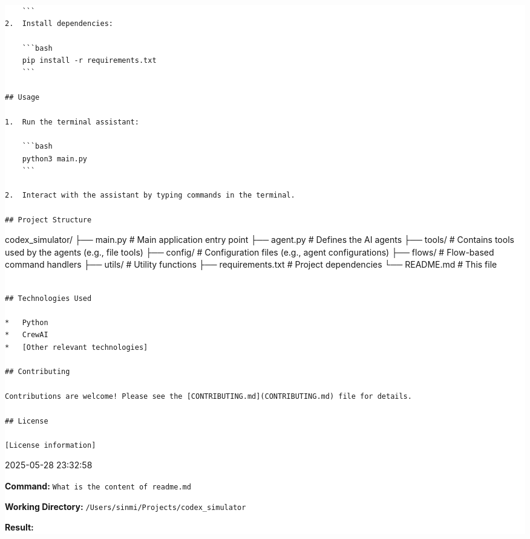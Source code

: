 ```
    ```
2.  Install dependencies:

    ```bash
    pip install -r requirements.txt
    ```

## Usage

1.  Run the terminal assistant:

    ```bash
    python3 main.py
    ```

2.  Interact with the assistant by typing commands in the terminal.

## Project Structure

```
codex_simulator/
├── main.py          # Main application entry point
├── agent.py         # Defines the AI agents
├── tools/           # Contains tools used by the agents (e.g., file tools)
├── config/          # Configuration files (e.g., agent configurations)
├── flows/           # Flow-based command handlers
├── utils/           # Utility functions
├── requirements.txt # Project dependencies
└── README.md        # This file
```

## Technologies Used

*   Python
*   CrewAI
*   [Other relevant technologies]

## Contributing

Contributions are welcome! Please see the [CONTRIBUTING.md](CONTRIBUTING.md) file for details.

## License

[License information]
```

 2025-05-28 23:32:58

**Command:** `What is the content of readme.md`

**Working Directory:** `/Users/sinmi/Projects/codex_simulator`

**Result:**
